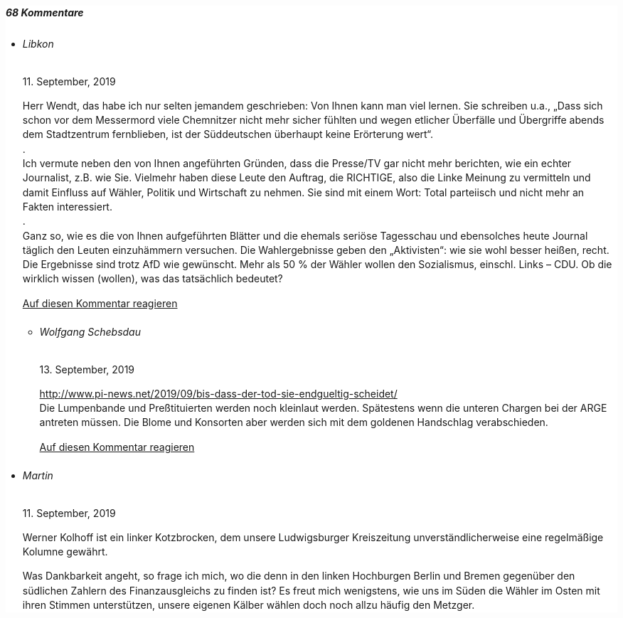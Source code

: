 
<h5 class="comments-h">
68 Kommentare </h5>
<ul class="commentlist">
<li class="comment even thread-even depth-1 clearfix" id="li-comment-14609">
<h6 class="author">Libkon</h6> <span class="date">11. September, 2019</span>



Herr Wendt, das habe ich nur selten jemandem geschrieben: Von Ihnen kann man viel lernen. Sie schreiben u.a., „Dass sich schon vor dem Messermord viele Chemnitzer nicht mehr sicher fühlten und wegen etlicher Überfälle und Übergriffe abends dem Stadtzentrum fernblieben, ist der Süddeutschen überhaupt keine Erörterung wert“.<br>
.<br>
Ich vermute neben den von Ihnen angeführten Gründen, dass die Presse/TV gar nicht mehr berichten, wie ein echter Journalist, z.B. wie Sie. Vielmehr haben diese Leute den Auftrag, die RICHTIGE, also die Linke Meinung zu vermitteln und damit Einfluss auf Wähler, Politik und Wirtschaft zu nehmen. Sie sind mit einem Wort: Total parteiisch und nicht mehr an Fakten interessiert.<br>
.<br>
Ganz so, wie es die von Ihnen aufgeführten Blätter und die ehemals seriöse Tagesschau und ebensolches heute Journal täglich den Leuten einzuhämmern versuchen. Die Wahlergebnisse geben den „Aktivisten“: wie sie wohl besser heißen, recht. Die Ergebnisse sind trotz AfD wie gewünscht. Mehr als 50 % der Wähler wollen den Sozialismus, einschl. Links &#8211; CDU. Ob die wirklich wissen (wollen), was das tatsächlich bedeutet?

<a rel="nofollow" class="comment-reply-link" href="#comment-14609" data-commentid="14609" data-postid="9701" data-belowelement="comment-14609" data-respondelement="respond" data-replyto="Antworte auf Libkon" aria-label="Antworte auf Libkon">Auf diesen Kommentar reagieren</a> 


<ul class="children">
<li class="comment odd alt depth-2 clearfix" id="li-comment-14758">
<h6 class="author">Wolfgang Schebsdau</h6> <span class="date">13. September, 2019</span>



<a href="http://www.pi-news.net/2019/09/bis-dass-der-tod-sie-endgueltig-scheidet/" rel="nofollow ugc">http://www.pi-news.net/2019/09/bis-dass-der-tod-sie-endgueltig-scheidet/</a><br>
Die Lumpenbande und Preßtituierten werden noch kleinlaut werden. Spätestens wenn die unteren Chargen bei der ARGE antreten müssen. Die Blome und Konsorten aber werden sich mit dem goldenen Handschlag verabschieden.

<a rel="nofollow" class="comment-reply-link" href="#comment-14758" data-commentid="14758" data-postid="9701" data-belowelement="comment-14758" data-respondelement="respond" data-replyto="Antworte auf Wolfgang Schebsdau" aria-label="Antworte auf Wolfgang Schebsdau">Auf diesen Kommentar reagieren</a> 


</li>
</ul>
</li>
<li class="comment even thread-odd thread-alt depth-1 clearfix" id="li-comment-14611">
<h6 class="author">Martin</h6> <span class="date">11. September, 2019</span>



Werner Kolhoff ist ein linker Kotzbrocken, dem unsere Ludwigsburger Kreiszeitung unverständlicherweise eine regelmäßige Kolumne gewährt. 

Was Dankbarkeit angeht, so frage ich mich, wo die denn in den linken Hochburgen Berlin und Bremen gegenüber den südlichen Zahlern des Finanzausgleichs zu finden ist? Es freut mich wenigstens, wie uns im Süden die Wähler im Osten mit ihren Stimmen unterstützen, unsere eigenen Kälber wählen doch noch allzu häufig den Metzger.
